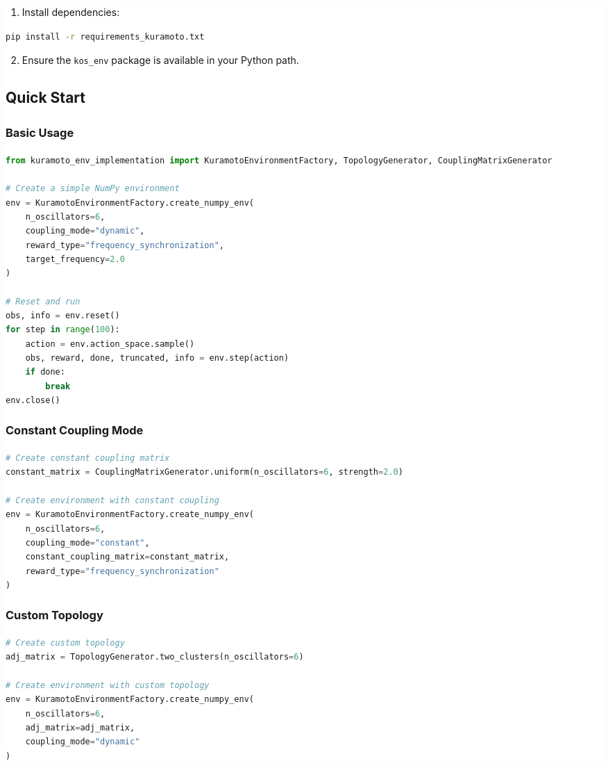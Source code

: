 1. Install dependencies:
```bash
pip install -r requirements_kuramoto.txt
```

2. Ensure the `kos_env` package is available in your Python path.

## Quick Start

### Basic Usage

```python
from kuramoto_env_implementation import KuramotoEnvironmentFactory, TopologyGenerator, CouplingMatrixGenerator

# Create a simple NumPy environment
env = KuramotoEnvironmentFactory.create_numpy_env(
    n_oscillators=6,
    coupling_mode="dynamic",
    reward_type="frequency_synchronization",
    target_frequency=2.0
)

# Reset and run
obs, info = env.reset()
for step in range(100):
    action = env.action_space.sample()
    obs, reward, done, truncated, info = env.step(action)
    if done:
        break
env.close()
```

### Constant Coupling Mode

```python
# Create constant coupling matrix
constant_matrix = CouplingMatrixGenerator.uniform(n_oscillators=6, strength=2.0)

# Create environment with constant coupling
env = KuramotoEnvironmentFactory.create_numpy_env(
    n_oscillators=6,
    coupling_mode="constant",
    constant_coupling_matrix=constant_matrix,
    reward_type="frequency_synchronization"
)
```

### Custom Topology

```python
# Create custom topology
adj_matrix = TopologyGenerator.two_clusters(n_oscillators=6)

# Create environment with custom topology
env = KuramotoEnvironmentFactory.create_numpy_env(
    n_oscillators=6,
    adj_matrix=adj_matrix,
    coupling_mode="dynamic"
)
```
